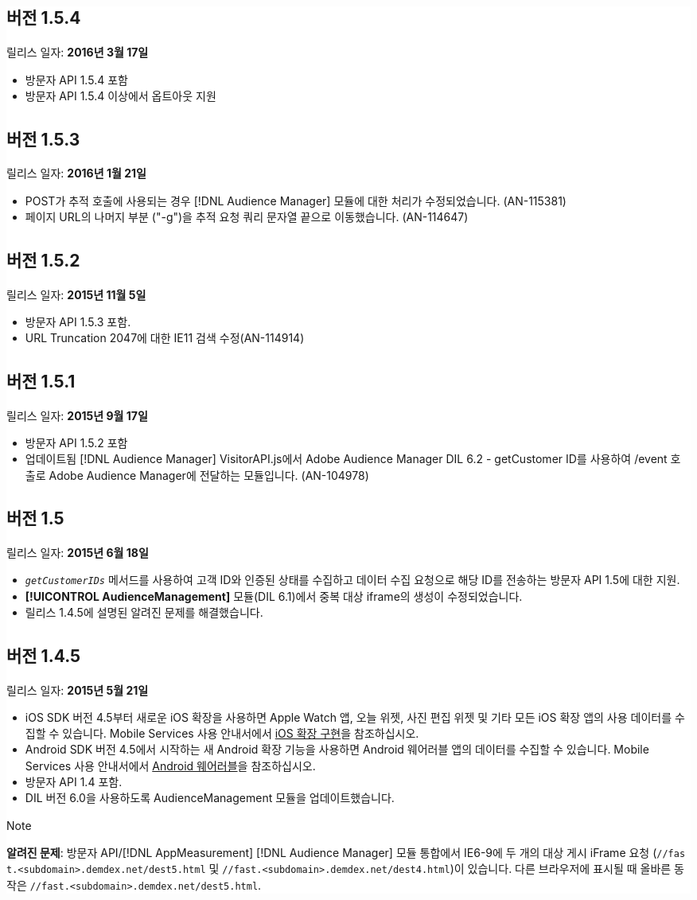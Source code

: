 ## 버전 1.5.4

릴리스 일자: **2016년 3월 17일**

* 방문자 API 1.5.4 포함
* 방문자 API 1.5.4 이상에서 옵트아웃 지원

## 버전 1.5.3

릴리스 일자: **2016년 1월 21일**

* POST가 추적 호출에 사용되는 경우 [!DNL Audience Manager] 모듈에 대한 처리가 수정되었습니다. (AN-115381)
* 페이지 URL의 나머지 부분 (&quot;-g&quot;)을 추적 요청 쿼리 문자열 끝으로 이동했습니다. (AN-114647)

## 버전 1.5.2

릴리스 일자: **2015년 11월 5일**

* 방문자 API 1.5.3 포함.
* URL Truncation 2047에 대한 IE11 검색 수정(AN-114914)

## 버전 1.5.1

릴리스 일자: **2015년 9월 17일**

* 방문자 API 1.5.2 포함
* 업데이트됨 [!DNL Audience Manager] VisitorAPI.js에서 Adobe Audience Manager DIL 6.2 - getCustomer ID를 사용하여 /event 호출로 Adobe Audience Manager에 전달하는 모듈입니다. (AN-104978)

## 버전 1.5

릴리스 일자: **2015년 6월 18일**

* *`getCustomerIDs`* 메서드를 사용하여 고객 ID와 인증된 상태를 수집하고 데이터 수집 요청으로 해당 ID를 전송하는 방문자 API 1.5에 대한 지원.
* **[!UICONTROL AudienceManagement]** 모듈(DIL 6.1)에서 중복 대상 iframe의 생성이 수정되었습니다.
* 릴리스 1.4.5에 설명된 알려진 문제를 해결했습니다.

## 버전 1.4.5

릴리스 일자: **2015년 5월 21일**

* iOS SDK 버전 4.5부터 새로운 iOS 확장을 사용하면 Apple Watch 앱, 오늘 위젯, 사진 편집 위젯 및 기타 모든 iOS 확장 앱의 사용 데이터를 수집할 수 있습니다. Mobile Services 사용 안내서에서 [iOS 확장 구현](https://experienceleague.adobe.com/docs/mobile-services/ios/ios-ext/ios-ext.html?lang=ko-KR)을 참조하십시오.
* Android SDK 버전 4.5에서 시작하는 새 Android 확장 기능을 사용하면 Android 웨어러블 앱의 데이터를 수집할 수 있습니다. Mobile Services 사용 안내서에서 [Android 웨어러블](https://experienceleague.adobe.com/docs/mobile-services/android/wearables-android/android-wearable.html?lang=ko-KR)을 참조하십시오.
* 방문자 API 1.4 포함.
* DIL 버전 6.0을 사용하도록 AudienceManagement 모듈을 업데이트했습니다.

>[!NOTE]
>
>**알려진 문제**: 방문자 API/[!DNL AppMeasurement] [!DNL Audience Manager] 모듈 통합에서 IE6-9에 두 개의 대상 게시 iFrame 요청 (`//fast.<subdomain>.demdex.net/dest5.html` 및 `//fast.<subdomain>.demdex.net/dest4.html`)이 있습니다. 다른 브라우저에 표시될 때 올바른 동작은 `//fast.<subdomain>.demdex.net/dest5.html`.
